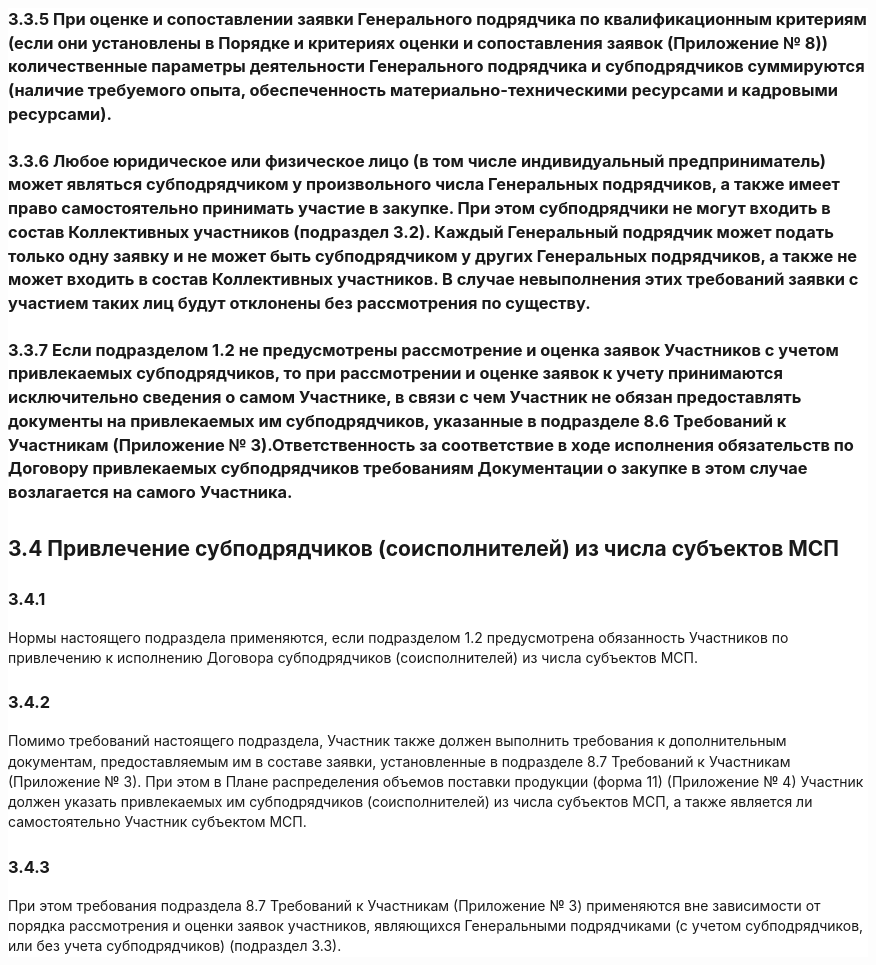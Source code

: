 ### 3.3.5 При оценке и сопоставлении заявки Генерального подрядчика по квалификационным критериям (если они установлены в Порядке и критериях оценки и сопоставления заявок (Приложение № 8)) количественные параметры деятельности Генерального подрядчика и субподрядчиков суммируются (наличие требуемого опыта, обеспеченность материально-техническими ресурсами и кадровыми ресурсами).

### 3.3.6 Любое юридическое или физическое лицо (в том числе индивидуальный предприниматель) может являться субподрядчиком у произвольного числа Генеральных подрядчиков, а также имеет право самостоятельно принимать участие в закупке. При этом субподрядчики не могут входить в состав Коллективных участников (подраздел 3.2). Каждый Генеральный подрядчик может подать только одну заявку и не может быть субподрядчиком у других Генеральных подрядчиков, а также не может входить в состав Коллективных участников. В случае невыполнения этих требований заявки с участием таких лиц будут отклонены без рассмотрения по существу.

### 3.3.7 Если подразделом 1.2 не предусмотрены рассмотрение и оценка заявок Участников с учетом привлекаемых субподрядчиков, то при рассмотрении и оценке заявок к учету принимаются исключительно сведения о самом Участнике, в связи с чем Участник не обязан предоставлять документы на привлекаемых им субподрядчиков, указанные в подразделе 8.6 Требований к Участникам (Приложение № 3).Ответственность за соответствие в ходе исполнения обязательств по Договору привлекаемых субподрядчиков требованиям Документации о закупке в этом случае возлагается на самого Участника.



## 3.4 Привлечение субподрядчиков (соисполнителей) из числа субъектов МСП

### 3.4.1
Нормы настоящего подраздела применяются, если подразделом 1.2 предусмотрена обязанность Участников по привлечению к исполнению Договора субподрядчиков (соисполнителей) из числа субъектов МСП.

### 3.4.2
Помимо требований настоящего подраздела, Участник также должен выполнить требования к дополнительным документам, предоставляемым им в составе заявки, установленные в подразделе 8.7 Требований к Участникам (Приложение № 3). При этом в Плане распределения объемов поставки продукции (форма 11) (Приложение № 4) Участник должен указать привлекаемых им субподрядчиков (соисполнителей) из числа субъектов МСП, а также является ли самостоятельно Участник субъектом МСП.

### 3.4.3
При этом требования подраздела 8.7 Требований к Участникам (Приложение № 3) применяются вне зависимости от порядка рассмотрения и оценки заявок участников, являющихся Генеральными подрядчиками (с учетом субподрядчиков, или без учета субподрядчиков) (подраздел 3.3).
